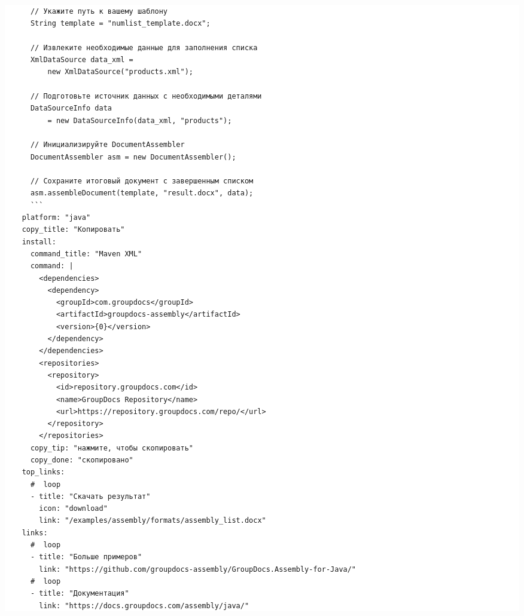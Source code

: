           // Укажите путь к вашему шаблону
          String template = "numlist_template.docx";

          // Извлеките необходимые данные для заполнения списка
          XmlDataSource data_xml =
              new XmlDataSource("products.xml");

          // Подготовьте источник данных с необходимыми деталями
          DataSourceInfo data 
              = new DataSourceInfo(data_xml, "products");

          // Инициализируйте DocumentAssembler
          DocumentAssembler asm = new DocumentAssembler();

          // Сохраните итоговый документ с завершенным списком
          asm.assembleDocument(template, "result.docx", data);
          ```
        platform: "java"
        copy_title: "Копировать"
        install:
          command_title: "Maven XML"
          command: |
            <dependencies>
              <dependency>
                <groupId>com.groupdocs</groupId>
                <artifactId>groupdocs-assembly</artifactId>
                <version>{0}</version>
              </dependency>
            </dependencies>
            <repositories>
              <repository>
                <id>repository.groupdocs.com</id>
                <name>GroupDocs Repository</name>
                <url>https://repository.groupdocs.com/repo/</url>
              </repository>
            </repositories>
          copy_tip: "нажмите, чтобы скопировать"
          copy_done: "скопировано"
        top_links:
          #  loop
          - title: "Скачать результат"
            icon: "download"
            link: "/examples/assembly/formats/assembly_list.docx"
        links:
          #  loop
          - title: "Больше примеров"
            link: "https://github.com/groupdocs-assembly/GroupDocs.Assembly-for-Java/"
          #  loop
          - title: "Документация"
            link: "https://docs.groupdocs.com/assembly/java/"
            